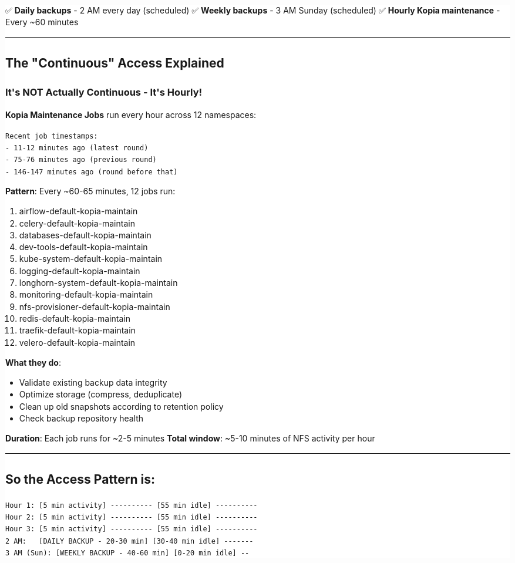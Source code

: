 ✅ **Daily backups** - 2 AM every day (scheduled)
✅ **Weekly backups** - 3 AM Sunday (scheduled)
✅ **Hourly Kopia maintenance** - Every ~60 minutes

---

## The "Continuous" Access Explained

### It's NOT Actually Continuous - It's Hourly!

**Kopia Maintenance Jobs** run every hour across 12 namespaces:

```
Recent job timestamps:
- 11-12 minutes ago (latest round)
- 75-76 minutes ago (previous round)
- 146-147 minutes ago (round before that)
```

**Pattern**: Every ~60-65 minutes, 12 jobs run:
1. airflow-default-kopia-maintain
2. celery-default-kopia-maintain
3. databases-default-kopia-maintain
4. dev-tools-default-kopia-maintain
5. kube-system-default-kopia-maintain
6. logging-default-kopia-maintain
7. longhorn-system-default-kopia-maintain
8. monitoring-default-kopia-maintain
9. nfs-provisioner-default-kopia-maintain
10. redis-default-kopia-maintain
11. traefik-default-kopia-maintain
12. velero-default-kopia-maintain

**What they do**:
- Validate existing backup data integrity
- Optimize storage (compress, deduplicate)
- Clean up old snapshots according to retention policy
- Check backup repository health

**Duration**: Each job runs for ~2-5 minutes
**Total window**: ~5-10 minutes of NFS activity per hour

---

## So the Access Pattern is:

```
Hour 1: [5 min activity] ---------- [55 min idle] ----------
Hour 2: [5 min activity] ---------- [55 min idle] ----------
Hour 3: [5 min activity] ---------- [55 min idle] ----------
2 AM:   [DAILY BACKUP - 20-30 min] [30-40 min idle] -------
3 AM (Sun): [WEEKLY BACKUP - 40-60 min] [0-20 min idle] --
```
